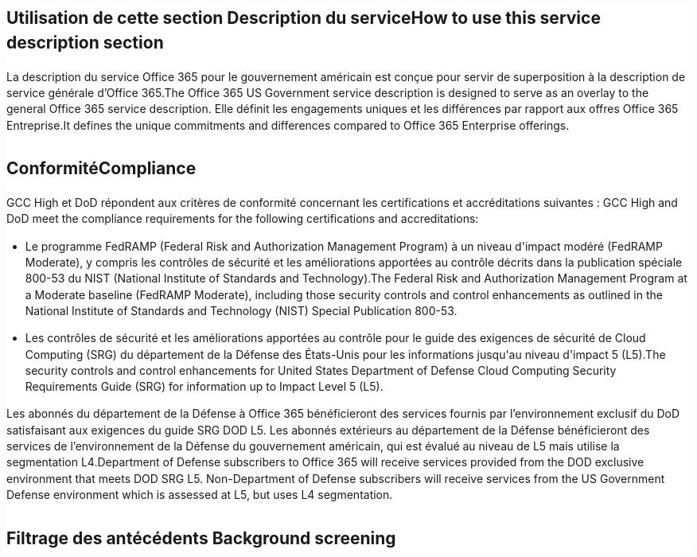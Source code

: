 ## <a name="how-to-use-this-service-description-section"></a><span data-ttu-id="0f147-111">Utilisation de cette section Description du service</span><span class="sxs-lookup"><span data-stu-id="0f147-111">How to use this service description section</span></span>

<span data-ttu-id="0f147-112">La description du service Office 365 pour le gouvernement américain est conçue pour servir de superposition à la description de service générale d’Office 365.</span><span class="sxs-lookup"><span data-stu-id="0f147-112">The Office 365 US Government service description is designed to serve as an overlay to the general Office 365 service description.</span></span> <span data-ttu-id="0f147-113">Elle définit les engagements uniques et les différences par rapport aux offres Office 365 Entreprise.</span><span class="sxs-lookup"><span data-stu-id="0f147-113">It defines the unique commitments and differences compared to Office 365 Enterprise offerings.</span></span>
  
## <a name="compliance"></a><span data-ttu-id="0f147-114">Conformité</span><span class="sxs-lookup"><span data-stu-id="0f147-114">Compliance</span></span>

<span data-ttu-id="0f147-115">GCC High et DoD répondent aux critères de conformité concernant les certifications et accréditations suivantes : </span><span class="sxs-lookup"><span data-stu-id="0f147-115">GCC High and DoD meet the compliance requirements for the following certifications and accreditations:</span></span> 
  
- <span data-ttu-id="0f147-116">Le programme FedRAMP (Federal Risk and Authorization Management Program) à un niveau d'impact modéré (FedRAMP Moderate), y compris les contrôles de sécurité et les améliorations apportées au contrôle décrits dans la publication spéciale 800-53 du NIST (National Institute of Standards and Technology).</span><span class="sxs-lookup"><span data-stu-id="0f147-116">The Federal Risk and Authorization Management Program at a Moderate baseline (FedRAMP Moderate), including those security controls and control enhancements as outlined in the National Institute of Standards and Technology (NIST) Special Publication 800-53.</span></span>
    
- <span data-ttu-id="0f147-117">Les contrôles de sécurité et les améliorations apportées au contrôle pour le guide des exigences de sécurité de Cloud Computing (SRG) du département de la Défense des États-Unis pour les informations jusqu'au niveau d'impact 5 (L5).</span><span class="sxs-lookup"><span data-stu-id="0f147-117">The security controls and control enhancements for United States Department of Defense Cloud Computing Security Requirements Guide (SRG) for information up to Impact Level 5 (L5).</span></span>
    
<span data-ttu-id="0f147-p105">Les abonnés du département de la Défense à Office 365 bénéficieront des services fournis par l’environnement exclusif du DoD satisfaisant aux exigences du guide SRG DOD L5. Les abonnés extérieurs au département de la Défense bénéficieront des services de l’environnement de la Défense du gouvernement américain, qui est évalué au niveau de L5 mais utilise la segmentation L4.</span><span class="sxs-lookup"><span data-stu-id="0f147-p105">Department of Defense subscribers to Office 365 will receive services provided from the DOD exclusive environment that meets DOD SRG L5. Non-Department of Defense subscribers will receive services from the US Government Defense environment which is assessed at L5, but uses L4 segmentation.</span></span>
  
## <a name="background-screening"></a><span data-ttu-id="0f147-120">Filtrage des antécédents </span><span class="sxs-lookup"><span data-stu-id="0f147-120">Background screening</span></span>
